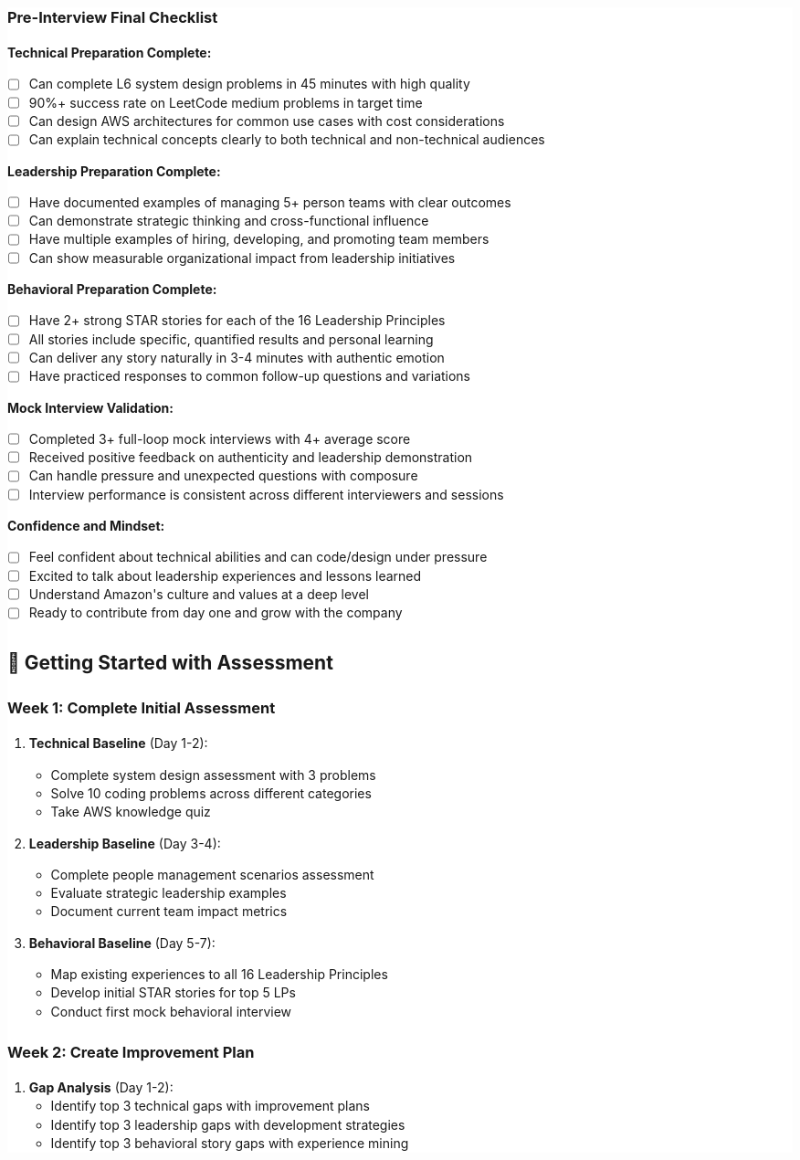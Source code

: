 ### Pre-Interview Final Checklist

**Technical Preparation Complete:**
- [ ] Can complete L6 system design problems in 45 minutes with high quality
- [ ] 90%+ success rate on LeetCode medium problems in target time
- [ ] Can design AWS architectures for common use cases with cost considerations
- [ ] Can explain technical concepts clearly to both technical and non-technical audiences

**Leadership Preparation Complete:**
- [ ] Have documented examples of managing 5+ person teams with clear outcomes
- [ ] Can demonstrate strategic thinking and cross-functional influence
- [ ] Have multiple examples of hiring, developing, and promoting team members
- [ ] Can show measurable organizational impact from leadership initiatives

**Behavioral Preparation Complete:**
- [ ] Have 2+ strong STAR stories for each of the 16 Leadership Principles
- [ ] All stories include specific, quantified results and personal learning
- [ ] Can deliver any story naturally in 3-4 minutes with authentic emotion
- [ ] Have practiced responses to common follow-up questions and variations

**Mock Interview Validation:**
- [ ] Completed 3+ full-loop mock interviews with 4+ average score
- [ ] Received positive feedback on authenticity and leadership demonstration
- [ ] Can handle pressure and unexpected questions with composure
- [ ] Interview performance is consistent across different interviewers and sessions

**Confidence and Mindset:**
- [ ] Feel confident about technical abilities and can code/design under pressure
- [ ] Excited to talk about leadership experiences and lessons learned
- [ ] Understand Amazon's culture and values at a deep level
- [ ] Ready to contribute from day one and grow with the company

## 🚀 Getting Started with Assessment

### Week 1: Complete Initial Assessment
1. **Technical Baseline** (Day 1-2):
   - Complete system design assessment with 3 problems
   - Solve 10 coding problems across different categories
   - Take AWS knowledge quiz

2. **Leadership Baseline** (Day 3-4):
   - Complete people management scenarios assessment
   - Evaluate strategic leadership examples
   - Document current team impact metrics

3. **Behavioral Baseline** (Day 5-7):
   - Map existing experiences to all 16 Leadership Principles
   - Develop initial STAR stories for top 5 LPs
   - Conduct first mock behavioral interview

### Week 2: Create Improvement Plan
1. **Gap Analysis** (Day 1-2):
   - Identify top 3 technical gaps with improvement plans
   - Identify top 3 leadership gaps with development strategies
   - Identify top 3 behavioral story gaps with experience mining

